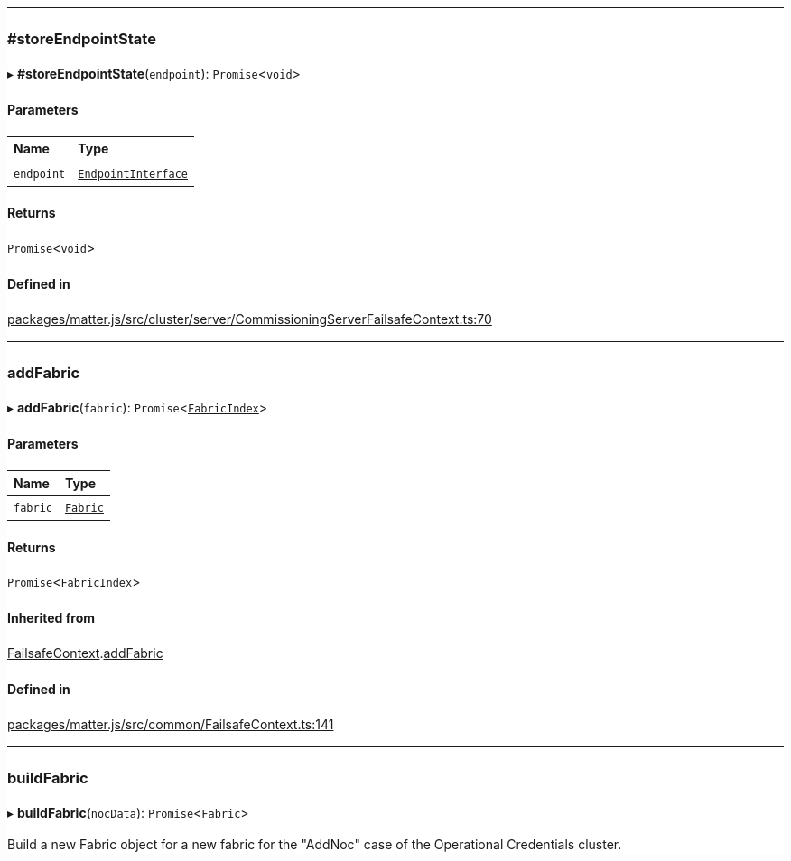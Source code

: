 ___

### #storeEndpointState

▸ **#storeEndpointState**(`endpoint`): `Promise`\<`void`\>

#### Parameters

| Name | Type |
| :------ | :------ |
| `endpoint` | [`EndpointInterface`](../interfaces/endpoint_export.EndpointInterface.md) |

#### Returns

`Promise`\<`void`\>

#### Defined in

[packages/matter.js/src/cluster/server/CommissioningServerFailsafeContext.ts:70](https://github.com/project-chip/matter.js/blob/2d9f2165d2672864fda3496a6d0d5f93597f82c6/packages/matter.js/src/cluster/server/CommissioningServerFailsafeContext.ts#L70)

___

### addFabric

▸ **addFabric**(`fabric`): `Promise`\<[`FabricIndex`](../modules/datatype_export.md#fabricindex)\>

#### Parameters

| Name | Type |
| :------ | :------ |
| `fabric` | [`Fabric`](fabric_export.Fabric.md) |

#### Returns

`Promise`\<[`FabricIndex`](../modules/datatype_export.md#fabricindex)\>

#### Inherited from

[FailsafeContext](common_export.FailsafeContext-1.md).[addFabric](common_export.FailsafeContext-1.md#addfabric)

#### Defined in

[packages/matter.js/src/common/FailsafeContext.ts:141](https://github.com/project-chip/matter.js/blob/2d9f2165d2672864fda3496a6d0d5f93597f82c6/packages/matter.js/src/common/FailsafeContext.ts#L141)

___

### buildFabric

▸ **buildFabric**(`nocData`): `Promise`\<[`Fabric`](fabric_export.Fabric.md)\>

Build a new Fabric object for a new fabric for the "AddNoc" case of the Operational Credentials cluster.
